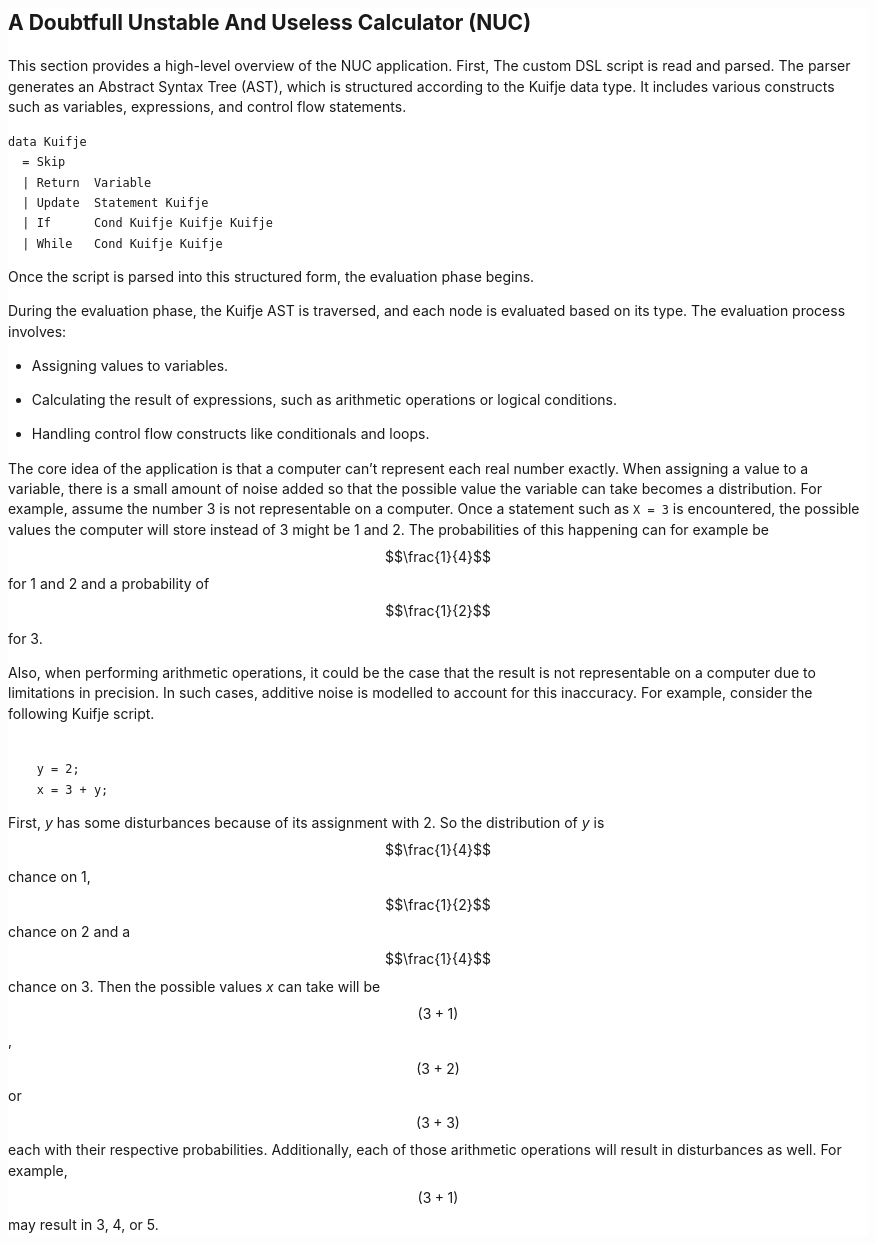 ## A Doubtfull Unstable And Useless Calculator (NUC)

This section provides a high-level overview of the NUC application.
First, The custom DSL script is read and parsed. The parser generates an
Abstract Syntax Tree (AST), which is structured according to the Kuifje
data type. It includes various constructs such as variables,
expressions, and control flow statements.

    data Kuifje
      = Skip
      | Return  Variable
      | Update  Statement Kuifje
      | If      Cond Kuifje Kuifje Kuifje
      | While   Cond Kuifje Kuifje

Once the script is parsed into this structured form, the evaluation
phase begins.

During the evaluation phase, the Kuifje AST is traversed, and each node
is evaluated based on its type. The evaluation process involves:

- Assigning values to variables.

- Calculating the result of expressions, such as arithmetic operations
  or logical conditions.

- Handling control flow constructs like conditionals and loops.

The core idea of the application is that a computer can’t represent each
real number exactly. When assigning a value to a variable, there is a small amount of
noise added so that the possible value the variable can take becomes a distribution.
For example, assume the number 3 is not representable on a computer. Once a statement
such as `X = 3` is encountered, the possible values
the computer will store instead of 3 might be 1 and 2.
The probabilities of this happening can for example be $$\frac{1}{4}$$
for 1 and 2 and a probability of $$\frac{1}{2}$$ for 3.

Also, when performing arithmetic operations, it could be the case that
the result is not representable on a computer due to limitations in
precision. In such cases, additive noise is modelled to account for this
inaccuracy. For example, consider the following Kuifje script.

```

    y = 2;
    x = 3 + y;

```

First, _y_ has some disturbances because of its assignment with 2. So
the distribution of _y_ is $$\frac{1}{4}$$ chance on 1, $$\frac{1}{2}$$
chance on 2 and a $$\frac{1}{4}$$ chance on 3. Then the possible values _x_
can take will be $$(3 + 1)$$, $$(3 + 2)$$ or $$(3 + 3)$$ each with their respective
probabilities. Additionally, each of those arithmetic operations will
result in disturbances as well. For example, $$(3 + 1)$$ may result in 3, 4,
or 5.
